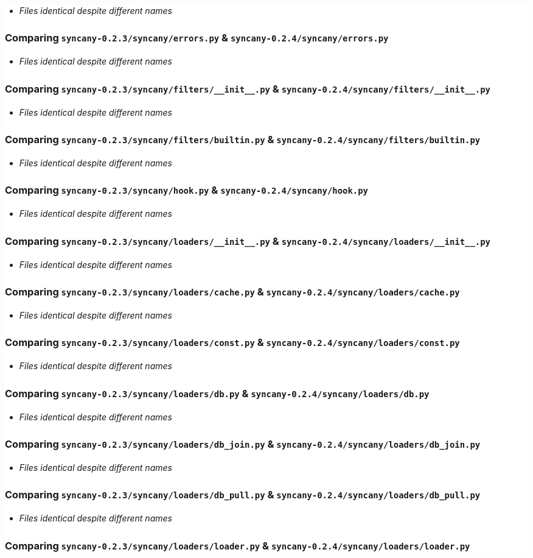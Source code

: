  * *Files identical despite different names*

### Comparing `syncany-0.2.3/syncany/errors.py` & `syncany-0.2.4/syncany/errors.py`

 * *Files identical despite different names*

### Comparing `syncany-0.2.3/syncany/filters/__init__.py` & `syncany-0.2.4/syncany/filters/__init__.py`

 * *Files identical despite different names*

### Comparing `syncany-0.2.3/syncany/filters/builtin.py` & `syncany-0.2.4/syncany/filters/builtin.py`

 * *Files identical despite different names*

### Comparing `syncany-0.2.3/syncany/hook.py` & `syncany-0.2.4/syncany/hook.py`

 * *Files identical despite different names*

### Comparing `syncany-0.2.3/syncany/loaders/__init__.py` & `syncany-0.2.4/syncany/loaders/__init__.py`

 * *Files identical despite different names*

### Comparing `syncany-0.2.3/syncany/loaders/cache.py` & `syncany-0.2.4/syncany/loaders/cache.py`

 * *Files identical despite different names*

### Comparing `syncany-0.2.3/syncany/loaders/const.py` & `syncany-0.2.4/syncany/loaders/const.py`

 * *Files identical despite different names*

### Comparing `syncany-0.2.3/syncany/loaders/db.py` & `syncany-0.2.4/syncany/loaders/db.py`

 * *Files identical despite different names*

### Comparing `syncany-0.2.3/syncany/loaders/db_join.py` & `syncany-0.2.4/syncany/loaders/db_join.py`

 * *Files identical despite different names*

### Comparing `syncany-0.2.3/syncany/loaders/db_pull.py` & `syncany-0.2.4/syncany/loaders/db_pull.py`

 * *Files identical despite different names*

### Comparing `syncany-0.2.3/syncany/loaders/loader.py` & `syncany-0.2.4/syncany/loaders/loader.py`
